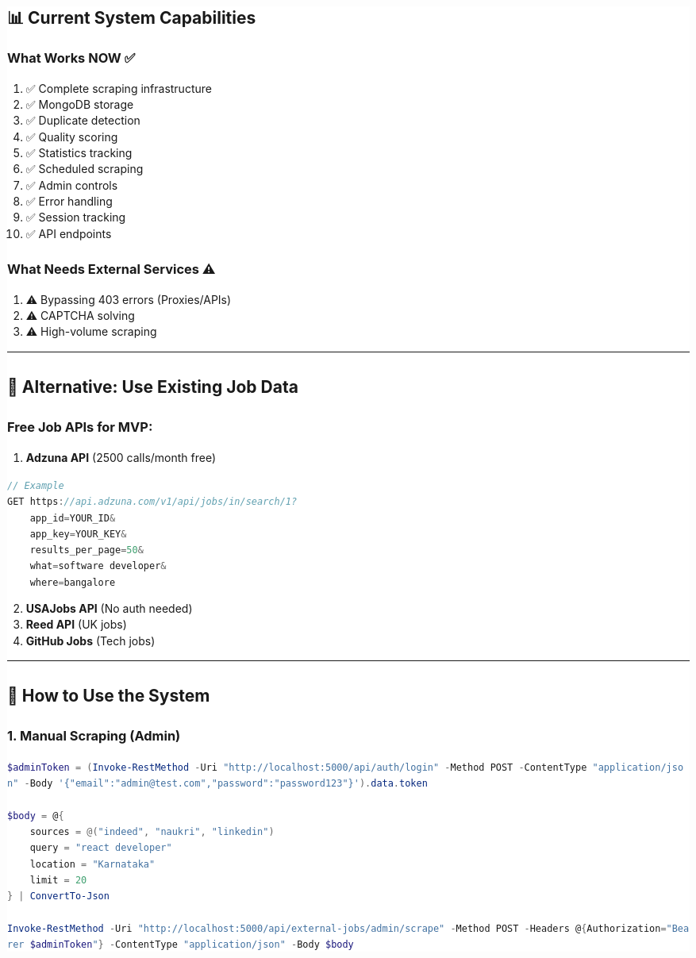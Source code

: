 
## 📊 Current System Capabilities

### **What Works NOW** ✅

1. ✅ Complete scraping infrastructure
2. ✅ MongoDB storage
3. ✅ Duplicate detection
4. ✅ Quality scoring
5. ✅ Statistics tracking
6. ✅ Scheduled scraping
7. ✅ Admin controls
8. ✅ Error handling
9. ✅ Session tracking
10. ✅ API endpoints

### **What Needs External Services** ⚠️

1. ⚠️ Bypassing 403 errors (Proxies/APIs)
2. ⚠️ CAPTCHA solving
3. ⚠️ High-volume scraping

---

## 🎯 Alternative: Use Existing Job Data

### **Free Job APIs for MVP**:

1. **Adzuna API** (2500 calls/month free)
```javascript
// Example
GET https://api.adzuna.com/v1/api/jobs/in/search/1?
    app_id=YOUR_ID&
    app_key=YOUR_KEY&
    results_per_page=50&
    what=software developer&
    where=bangalore
```

2. **USAJobs API** (No auth needed)
3. **Reed API** (UK jobs)
4. **GitHub Jobs** (Tech jobs)

---

## 🚀 How to Use the System

### **1. Manual Scraping (Admin)**

```powershell
$adminToken = (Invoke-RestMethod -Uri "http://localhost:5000/api/auth/login" -Method POST -ContentType "application/json" -Body '{"email":"admin@test.com","password":"password123"}').data.token

$body = @{
    sources = @("indeed", "naukri", "linkedin")
    query = "react developer"
    location = "Karnataka"
    limit = 20
} | ConvertTo-Json

Invoke-RestMethod -Uri "http://localhost:5000/api/external-jobs/admin/scrape" -Method POST -Headers @{Authorization="Bearer $adminToken"} -ContentType "application/json" -Body $body
```
